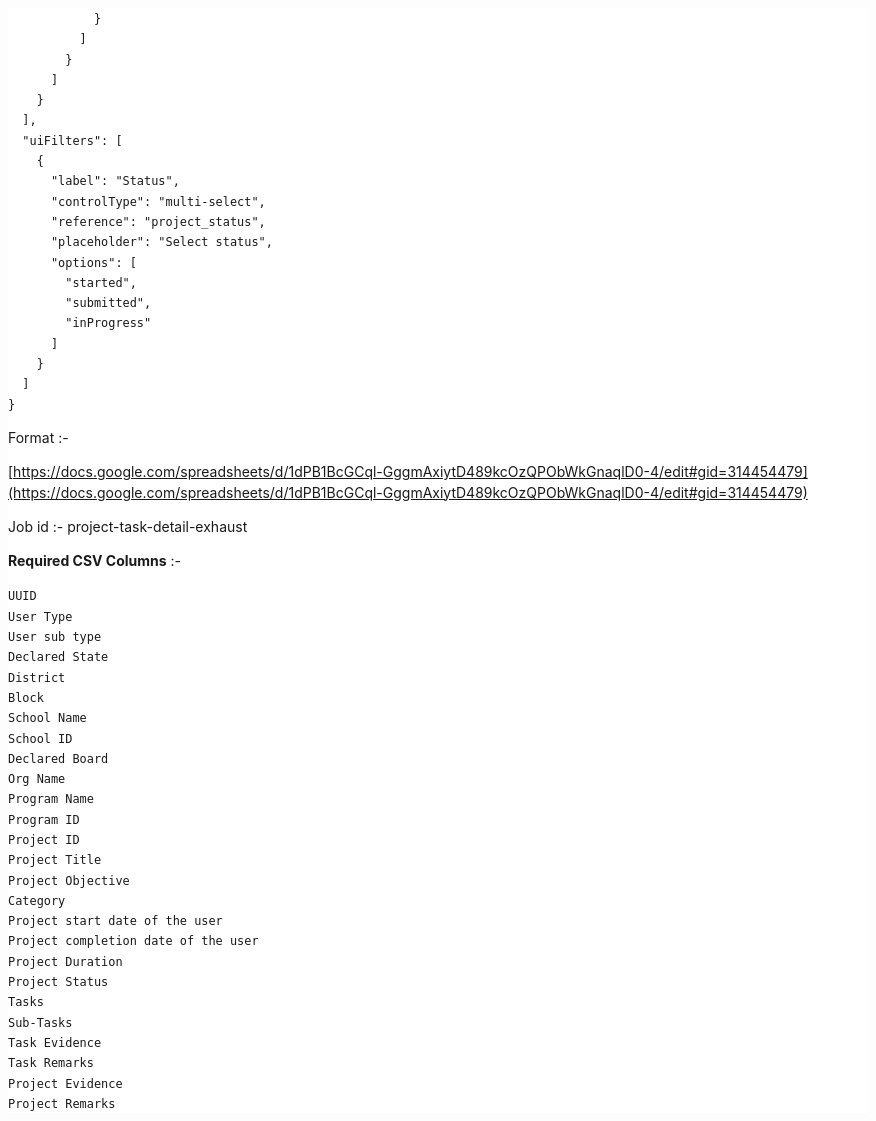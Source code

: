 ```
            }
          ]
        }
      ]     
    }
  ],
  "uiFilters": [
    {
      "label": "Status",
      "controlType": "multi-select",
      "reference": "project_status",
      "placeholder": "Select status",
      "options": [
        "started",
        "submitted",
        "inProgress"
      ]
    }
  ]
}
```

Format :-

[https://docs.google.com/spreadsheets/d/1dPB1BcGCql-GggmAxiytD489kcOzQPObWkGnaqlD0-4/edit#gid=314454479](https://docs.google.com/spreadsheets/d/1dPB1BcGCql-GggmAxiytD489kcOzQPObWkGnaqlD0-4/edit#gid=314454479)

Job id :- project-task-detail-exhaust

**Required CSV Columns** :-

```
UUID	
User Type
User sub type
Declared State	
District	
Block	
School Name	
School ID	
Declared Board	
Org Name	
Program Name	
Program ID	
Project ID	
Project Title	
Project Objective	
Category	
Project start date of the user	
Project completion date of the user
Project Duration
Project Status	
Tasks	
Sub-Tasks
Task Evidence
Task Remarks	
Project Evidence	
Project Remarks
```
